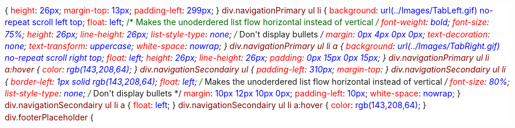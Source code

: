 </span>{
    <span style="color: red">height</span>: <span style="color: blue">26px</span>;
    <span style="color: red">margin-top</span>: <span style="color: blue">13px</span>;
    <span style="color: red">padding-left</span>: <span style="color: blue">299px</span>;
}
<span style="color: maroon">div.navigationPrimary ul li
</span>{
    <span style="color: red">background</span>: <span style="color: blue">url(../Images/TabLeft.gif) no-repeat scroll left top</span>;
    <span style="color: red">float</span>: <span style="color: blue">left</span>; <span style="color: #006400">/* Makes the unoderdered list flow horizontal instead of vertical */
    </span><span style="color: red">font-weight</span>: <span style="color: blue">bold</span>;
    <span style="color: red">font-size</span>: <span style="color: blue">75%</span>;
    <span style="color: red">height</span>: <span style="color: blue">26px</span>;
    <span style="color: red">line-height</span>: <span style="color: blue">26px</span>;
    <span style="color: red">list-style-type</span>: <span style="color: blue">none</span>; <span style="color: #006400">/* Don't display bullets */
    </span><span style="color: red">margin</span>: <span style="color: blue">0px 4px 0px 0px</span>;
    <span style="color: red">text-decoration</span>: <span style="color: blue">none</span>;
    <span style="color: red">text-transform</span>: <span style="color: blue">uppercase</span>;
    <span style="color: red">white-space</span>: <span style="color: blue">nowrap</span>;
}
<span style="color: maroon">div.navigationPrimary ul li a
</span>{
    <span style="color: red">background</span>: <span style="color: blue">url(../Images/TabRight.gif) no-repeat scroll right top</span>;
    <span style="color: red">float</span>: <span style="color: blue">left</span>;
    <span style="color: red">height</span>: <span style="color: blue">26px</span>;
    <span style="color: red">line-height</span>: <span style="color: blue">26px</span>;
    <span style="color: red">padding</span>: <span style="color: blue">0px 15px 0px 15px</span>;
}
<span style="color: maroon">div.navigationPrimary ul li a:hover
</span>{
    <span style="color: red">color</span>: <span style="color: blue">rgb(143,208,64)</span>;
}
<span style="color: maroon">div.navigationSecondairy ul
</span>{
    <span style="color: red">padding-left</span>: <span style="color: blue">310px</span>;
    <span style="color: red">margin-top</span>: 
}
<span style="color: maroon">div.navigationSecondairy ul li
</span>{
    <span style="color: red">border-left</span>: <span style="color: blue">1px solid rgb(143,208,64)</span>;
    <span style="color: red">float</span>: <span style="color: blue">left</span>; <span style="color: #006400">/* Makes the unoderdered list flow horizontal instead of vertical */
    </span><span style="color: red">font-size</span>: <span style="color: blue">80%</span>;
    <span style="color: red">list-style-type</span>: <span style="color: blue">none</span>; <span style="color: #006400">/* Don't display bullets */
    </span><span style="color: red">margin</span>: <span style="color: blue">10px 12px 10px 0px</span>;
    <span style="color: red">padding-left</span>: <span style="color: blue">10px</span>;
    <span style="color: red">white-space</span>: <span style="color: blue">nowrap</span>;
}
<span style="color: maroon">div.navigationSecondairy ul li a
</span>{
    <span style="color: red">float</span>: <span style="color: blue">left</span>;
}
<span style="color: maroon">div.navigationSecondairy ul li a:hover
</span>{
    <span style="color: red">color</span>: <span style="color: blue">rgb(143,208,64)</span>;
}
<span style="color: maroon">div.footerPlaceholder
</span>{